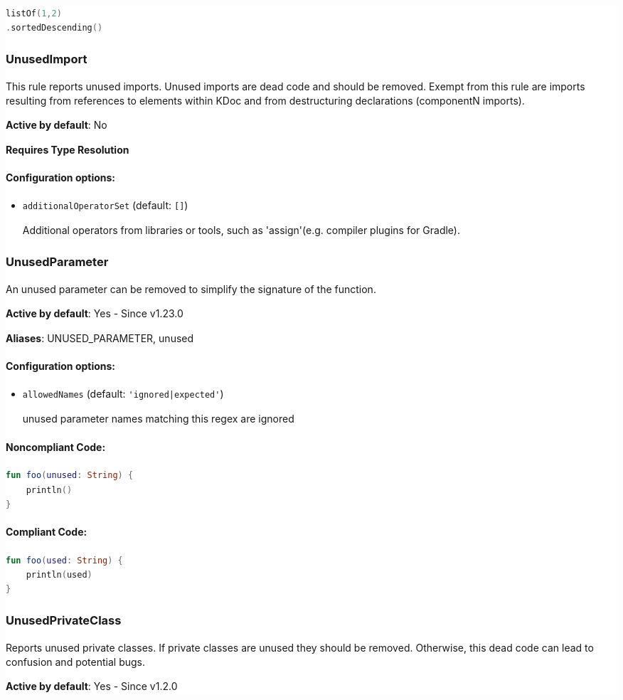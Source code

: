 ```kotlin
listOf(1,2)
.sortedDescending()
```

### UnusedImport

This rule reports unused imports. Unused imports are dead code and should be removed.
Exempt from this rule are imports resulting from references to elements within KDoc and
from destructuring declarations (componentN imports).

**Active by default**: No

**Requires Type Resolution**

#### Configuration options:

* ``additionalOperatorSet`` (default: ``[]``)

  Additional operators from libraries or tools, such as 'assign'(e.g. compiler plugins for Gradle).

### UnusedParameter

An unused parameter can be removed to simplify the signature of the function.

**Active by default**: Yes - Since v1.23.0

**Aliases**: UNUSED_PARAMETER, unused

#### Configuration options:

* ``allowedNames`` (default: ``'ignored|expected'``)

  unused parameter names matching this regex are ignored

#### Noncompliant Code:

```kotlin
fun foo(unused: String) {
    println()
}
```

#### Compliant Code:

```kotlin
fun foo(used: String) {
    println(used)
}
```

### UnusedPrivateClass

Reports unused private classes. If private classes are unused they should be removed. Otherwise, this dead code
can lead to confusion and potential bugs.

**Active by default**: Yes - Since v1.2.0
